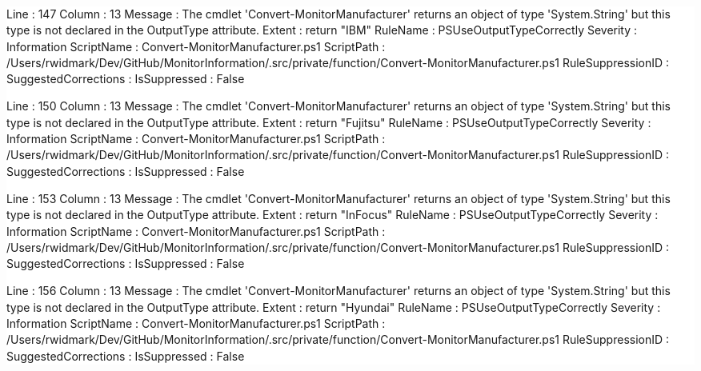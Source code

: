Line                 : 147
Column               : 13
Message              : The cmdlet 'Convert-MonitorManufacturer' returns an object of type 'System.String' but this type is not declared in the OutputType attribute.
Extent               : return "IBM"
RuleName             : PSUseOutputTypeCorrectly
Severity             : Information
ScriptName           : Convert-MonitorManufacturer.ps1
ScriptPath           : /Users/rwidmark/Dev/GitHub/MonitorInformation/.src/private/function/Convert-MonitorManufacturer.ps1
RuleSuppressionID    : 
SuggestedCorrections : 
IsSuppressed         : False

Line                 : 150
Column               : 13
Message              : The cmdlet 'Convert-MonitorManufacturer' returns an object of type 'System.String' but this type is not declared in the OutputType attribute.
Extent               : return "Fujitsu"
RuleName             : PSUseOutputTypeCorrectly
Severity             : Information
ScriptName           : Convert-MonitorManufacturer.ps1
ScriptPath           : /Users/rwidmark/Dev/GitHub/MonitorInformation/.src/private/function/Convert-MonitorManufacturer.ps1
RuleSuppressionID    : 
SuggestedCorrections : 
IsSuppressed         : False

Line                 : 153
Column               : 13
Message              : The cmdlet 'Convert-MonitorManufacturer' returns an object of type 'System.String' but this type is not declared in the OutputType attribute.
Extent               : return "InFocus"
RuleName             : PSUseOutputTypeCorrectly
Severity             : Information
ScriptName           : Convert-MonitorManufacturer.ps1
ScriptPath           : /Users/rwidmark/Dev/GitHub/MonitorInformation/.src/private/function/Convert-MonitorManufacturer.ps1
RuleSuppressionID    : 
SuggestedCorrections : 
IsSuppressed         : False

Line                 : 156
Column               : 13
Message              : The cmdlet 'Convert-MonitorManufacturer' returns an object of type 'System.String' but this type is not declared in the OutputType attribute.
Extent               : return "Hyundai"
RuleName             : PSUseOutputTypeCorrectly
Severity             : Information
ScriptName           : Convert-MonitorManufacturer.ps1
ScriptPath           : /Users/rwidmark/Dev/GitHub/MonitorInformation/.src/private/function/Convert-MonitorManufacturer.ps1
RuleSuppressionID    : 
SuggestedCorrections : 
IsSuppressed         : False
